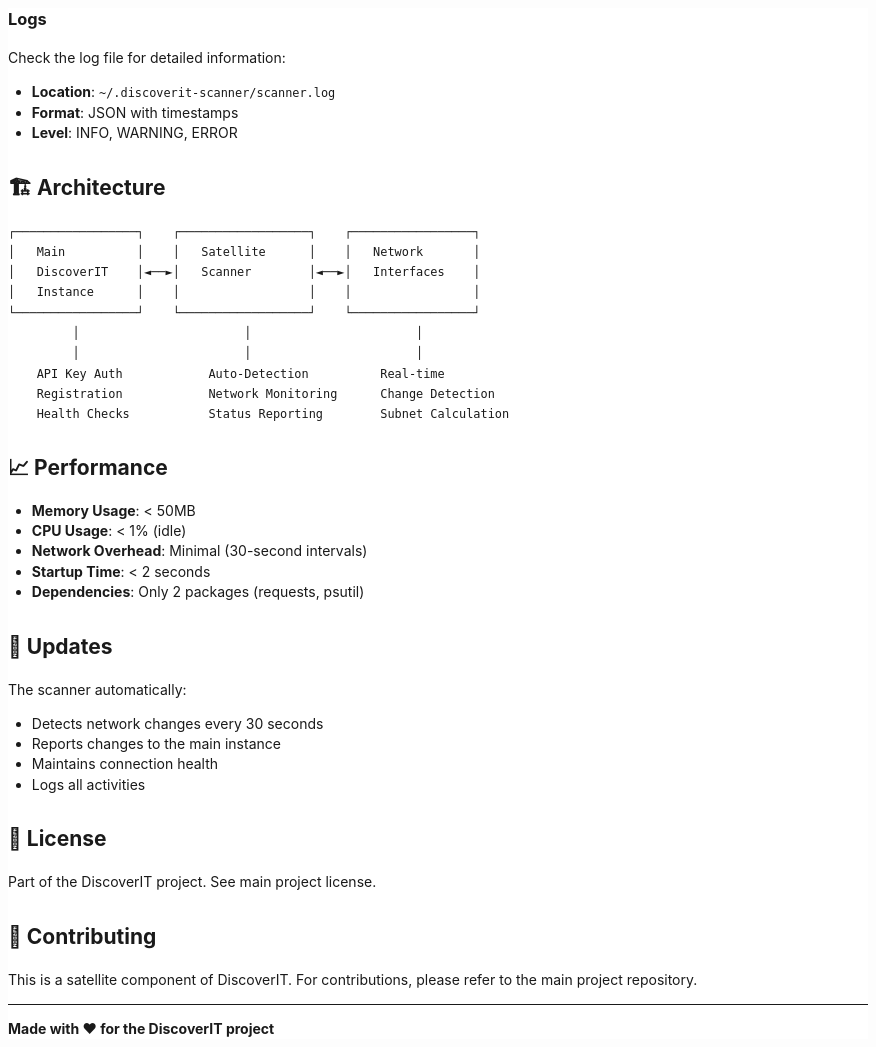 ### Logs

Check the log file for detailed information:
- **Location**: `~/.discoverit-scanner/scanner.log`
- **Format**: JSON with timestamps
- **Level**: INFO, WARNING, ERROR

## 🏗️ Architecture

```
┌─────────────────┐    ┌──────────────────┐    ┌─────────────────┐
│   Main          │    │   Satellite      │    │   Network       │
│   DiscoverIT    │◄──►│   Scanner        │◄──►│   Interfaces    │
│   Instance      │    │                  │    │                 │
└─────────────────┘    └──────────────────┘    └─────────────────┘
         │                       │                       │
         │                       │                       │
    API Key Auth            Auto-Detection          Real-time
    Registration            Network Monitoring      Change Detection
    Health Checks           Status Reporting        Subnet Calculation
```

## 📈 Performance

- **Memory Usage**: < 50MB
- **CPU Usage**: < 1% (idle)
- **Network Overhead**: Minimal (30-second intervals)
- **Startup Time**: < 2 seconds
- **Dependencies**: Only 2 packages (requests, psutil)

## 🔄 Updates

The scanner automatically:
- Detects network changes every 30 seconds
- Reports changes to the main instance
- Maintains connection health
- Logs all activities

## 📝 License

Part of the DiscoverIT project. See main project license.

## 🤝 Contributing

This is a satellite component of DiscoverIT. For contributions, please refer to the main project repository.

---

**Made with ❤️ for the DiscoverIT project**

